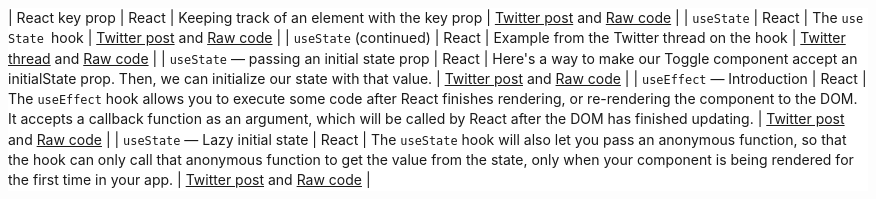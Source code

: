 |                      React key prop                       |          React          |                                                                                                                                                                                                                                                                                                                        Keeping track of an element with the key prop                                                                                                                                                                                                                                                                                                                         |                          [Twitter post](https://twitter.com/TommiEng/status/1550187678259453958?cxt=HHwWjIC9nd3er4MrAAAA) and [Raw code](/snippets/react-key-prop-21-07-2022.jsx)                          |
|                        `useState`                         |          React          |                                                                                                                                                                                                                                                                                                                                     The `useState `hook                                                                                                                                                                                                                                                                                                                                      |                                      [Twitter post](https://twitter.com/TommiEng/status/1552811283388547074) and [Raw code](/snippets/react-useState-28-07-2022.jsx)                                       |
|                  `useState` (continued)                   |          React          |                                                                                                                                                                                                                                                                                                                         Example from the Twitter thread on the hook                                                                                                                                                                                                                                                                                                                          |                                  [Twitter thread](https://twitter.com/TommiEng/status/1554523718654857218) and [Raw code](/snippets/react-useState-timer-02-08-2022.jsx)                                   |
|        `useState` — passing an initial state prop         |          React          |                                                                                                                                                                                                                                                                                  Here's a way to make our Toggle component accept an initialState prop. Then, we can initialize our state with that value.                                                                                                                                                                                                                                                                                   |                                [Twitter post](https://twitter.com/TommiEng/status/1555250681593974784) and [Raw code](/snippets/react-useState-initialProp-04-08-2022.jsx)                                 |
|                `useEffect` — Introduction                 |          React          |                                                                                                                                                                                                                       The `useEffect` hook allows you to execute some code after React finishes rendering, or re-rendering the component to the DOM. It accepts a callback function as an argument, which will be called by React after the DOM has finished updating.                                                                                                                                                                                                                       |                              [Twitter post](https://twitter.com/TommiEng/status/1557072922493259777) and [Raw code](/snippets/react-introduction-to-useEffect-09-08-2022.jsx)                              |
|              `useState` — Lazy initial state              |          React          |                                                                                                                                                                                                                             The `useState` hook will also let you pass an anonymous function, so that the hook can only call that anonymous function to get the value from the state, only when your component is being rendered for the first time in your app.                                                                                                                                                                                                                             |                     [Twitter post](https://twitter.com/TommiEng/status/1557761362264195073?cxt=HHwWgoCwqZTto54rAAAA) and [Raw code](/snippets/react-lazy-initial-state-11-08-2022.jsx)                     |